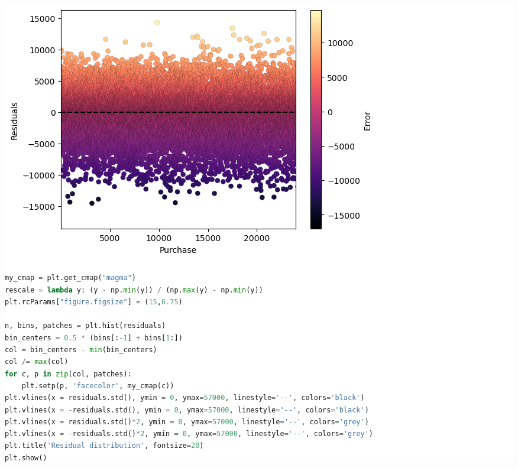 ![png](readme_files/readme_67_0.png)
    



```python
my_cmap = plt.get_cmap("magma")
rescale = lambda y: (y - np.min(y)) / (np.max(y) - np.min(y))
plt.rcParams["figure.figsize"] = (15,6.75)

n, bins, patches = plt.hist(residuals)
bin_centers = 0.5 * (bins[:-1] + bins[1:])
col = bin_centers - min(bin_centers)
col /= max(col)
for c, p in zip(col, patches):
    plt.setp(p, 'facecolor', my_cmap(c))
plt.vlines(x = residuals.std(), ymin = 0, ymax=57000, linestyle='--', colors='black')
plt.vlines(x = -residuals.std(), ymin = 0, ymax=57000, linestyle='--', colors='black')
plt.vlines(x = residuals.std()*2, ymin = 0, ymax=57000, linestyle='--', colors='grey')
plt.vlines(x = -residuals.std()*2, ymin = 0, ymax=57000, linestyle='--', colors='grey')
plt.title('Residual distribution', fontsize=20)
plt.show()
```


    